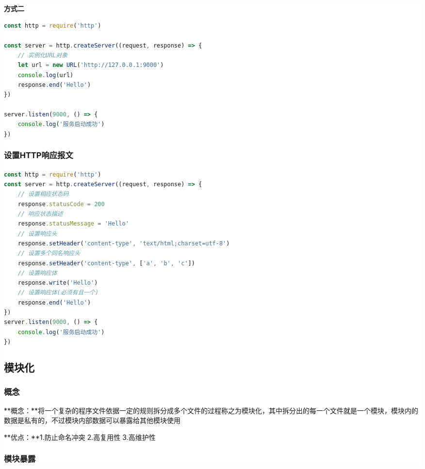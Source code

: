 **方式二**

```javascript
const http = require('http')

const server = http.createServer((request, response) => {
    // 实例化URL对象
    let url = new URL('http://127.0.0.1:9000')
    console.log(url)
    response.end('Hello')
})

server.listen(9000, () => {
    console.log('服务启动成功')
})
```



### 设置HTTP响应报文

```javascript
const http = require('http')
const server = http.createServer((request, response) => {
    // 设置相应状态码
    response.statusCode = 200
    // 响应状态描述
    response.statusMessage = 'Hello'
    // 设置响应头
    response.setHeader('content-type', 'text/html;charset=utf-8')
    // 设置多个同名响应头
    response.setHeader('content-type', ['a', 'b', 'c'])
    // 设置响应体
    response.write('Hello')
    // 设置响应体(必须有且一个)
    response.end('Hello')
})
server.listen(9000, () => {
    console.log('服务启动成功')
})
```



## 模块化

###   概念

**概念：**将一个复杂的程序文件依据一定的规则拆分成多个文件的过程称之为模块化，其中拆分出的每一个文件就是一个模块，模块内的数据是私有的，不过模块内部数据可以暴露给其他模块使用

**优点：**1.防止命名冲突 2.高复用性 3.高维护性

 

### 模块暴露
